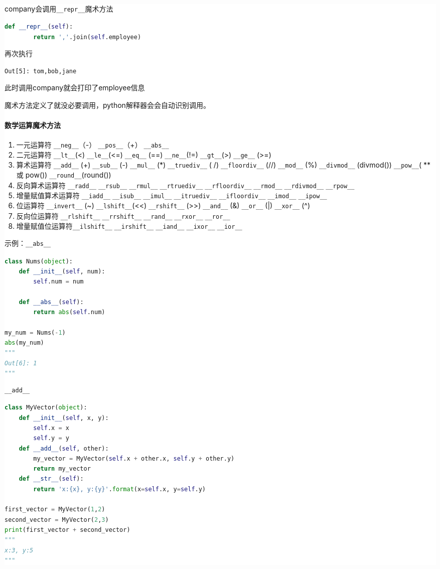 company会调用`__repr__`魔术方法

```python
def __repr__(self):
        return ','.join(self.employee)
```

再次执行

```
Out[5]: tom,bob,jane
```

此时调用company就会打印了employee信息

魔术方法定义了就没必要调用，python解释器会会自动识别调用。

#### 数学运算魔术方法

1. 一元运算符 `__neg__`（-）	`__pos__`（+）	`__abs__`
2. 二元运算符 `__lt__`(<)	`__le__`(<=)	`__eq__` (==)	`__ne__`(!=)	 `__gt__`(>)	`__ge__` (>=)
3. 算术运算符 `__add__` (+)	 `__sub__` (-)	`__mul__` (*)	`__truediv__` ( /)	`__floordiv__` (//)	`__mod__` (%)	`__divmod__` (divmod())	`__pow__`( ** 或 pow())	`__round__`(round())
4. 反向算术运算符 `__radd__`	`__rsub__`	`__rmul__`	`__rtruediv__`	`__rfloordiv__`	`__rmod__`	`__rdivmod__`	`__rpow__`
5. 增量赋值算术运算符 `__iadd__`	`__isub__`	`__imul__`	`__itruediv__`	`__ifloordiv__`	`__imod__`	`__ipow__`
6. 位运算符 `__invert__` (~)	`__lshift__`(<<)	`__rshift__` (>>)	`__and__` (&)	`__or__` (|)	`__xor__` (^)
7. 反向位运算符 `__rlshift__`  `__rrshift__`  `__rand__`  `__rxor__`  `__ror__`
8. 增量赋值位运算符`__ilshift__`	`__irshift__`	`__iand__`	`__ixor__`	`__ior__`

示例：`__abs__`

```python
class Nums(object):
    def __init__(self, num):
        self.num = num
        
    def __abs__(self):
        return abs(self.num)

my_num = Nums(-1)
abs(my_num)
"""
Out[6]: 1
"""
```

`__add__`

```python
class MyVector(object):
    def __init__(self, x, y):
        self.x = x
        self.y = y
    def __add__(self, other):
        my_vector = MyVector(self.x + other.x, self.y + other.y)
        return my_vector
    def __str__(self):
        return 'x:{x}, y:{y}'.format(x=self.x, y=self.y)

first_vector = MyVector(1,2)
second_vector = MyVector(2,3)
print(first_vector + second_vector)
"""
x:3, y:5
"""
```
